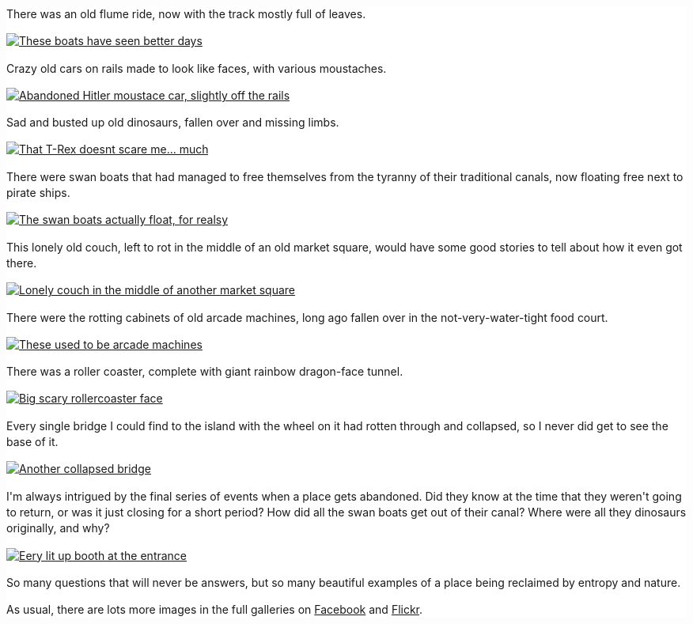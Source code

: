 There was an old flume ride, now with the track mostly full of leaves.

<a href="http://www.flickr.com/photos/83213379@N00/11224517726/" title="These boats have seen better days by Lucas the nomad, on Flickr"><img src="http://farm4.staticflickr.com/3678/11224517726_84c2d740c2_c.jpg" width="800" height="601" alt="These boats have seen better days"></a>

Crazy old cars on rails made to look like faces, with various moustaches.

<a href="http://www.flickr.com/photos/83213379@N00/11224634333/" title="Abandoned face car, slightly off the rails by Lucas the nomad, on Flickr"><img src="http://farm4.staticflickr.com/3671/11224634333_837463707d_c.jpg" width="800" height="601" alt="Abandoned Hitler moustace car, slightly off the rails"></a>

Sad and busted up old dinosaurs, fallen over and missing limbs.

<a href="http://www.flickr.com/photos/83213379@N00/11224647483/" title="That T-Rex doesnt scare me... much by Lucas the nomad, on Flickr"><img src="http://farm4.staticflickr.com/3754/11224647483_6a390123c8_c.jpg" width="800" height="601" alt="That T-Rex doesnt scare me... much"></a>

There were swan boats that had managed to free themselves from the tyranny of their traditional canals, now floating free next to pirate ships.

<a href="http://www.flickr.com/photos/83213379@N00/11224573566/" title="The swan boats actually float, for realsy by Lucas the nomad, on Flickr"><img src="http://farm3.staticflickr.com/2819/11224573566_7006630e53_c.jpg" width="800" height="601" alt="The swan boats actually float, for realsy"></a>

This lonely old couch, left to rot in the middle of an old market square, would have some good stories to tell about how it even got there.

<a href="http://www.flickr.com/photos/83213379@N00/11224671753/" title="Lonely couch in the middle of another market square by Lucas the nomad, on Flickr"><img src="http://farm6.staticflickr.com/5475/11224671753_43934fc2be_c.jpg" width="800" height="601" alt="Lonely couch in the middle of another market square"></a>

There were the rotting cabinets of old arcade machines, long ago fallen over in the not-very-water-tight food court.

<a href="http://www.flickr.com/photos/83213379@N00/11224694173/" title="These used to be arcade machines by Lucas the nomad, on Flickr"><img src="http://farm6.staticflickr.com/5502/11224694173_d8df5a6c8b_c.jpg" width="800" height="601" alt="These used to be arcade machines"></a>

There was a roller coaster, complete with giant rainbow dragon-face tunnel.

<a href="http://www.flickr.com/photos/83213379@N00/11224593885/" title="Big scary rollercoaster face by Lucas the nomad, on Flickr"><img src="http://farm4.staticflickr.com/3791/11224593885_bd7579b2f8_c.jpg" width="800" height="601" alt="Big scary rollercoaster face"></a>

Every single bridge I could find to the island with the wheel on it had rotten through and collapsed, so I never did get to see the base of it.

<a href="http://www.flickr.com/photos/83213379@N00/11224658656/" title="Another collapsed bridge. Every bridge to the wheel appears to have collapsed by Lucas the nomad, on Flickr"><img src="http://farm6.staticflickr.com/5488/11224658656_ffe0839ebe_c.jpg" width="800" height="601" alt="Another collapsed bridge"></a>

I'm always intrigued by the final series of events when a place gets abandoned. Did they know at the time that they weren't going to return, or was it just closing for a short period? How did all the swan boats get out of their canal? Where were all they dinosaurs originally, and why?

<a href="http://www.flickr.com/photos/83213379@N00/11224795935/" title="Eery lit up booth at the entrance by Lucas the nomad, on Flickr"><img src="http://farm3.staticflickr.com/2821/11224795935_9777def6ed_c.jpg" width="800" height="601" alt="Eery lit up booth at the entrance"></a>

So many questions that will never be answers, but so many beautiful examples of a place being reclaimed by entropy and nature.

As usual, there are lots more images in the full galleries on <a href="https://www.facebook.com/media/set/?set=a.10153541824110274.1073741849.876765273&type=1&l=d02a09c700">Facebook</a> and <a href="http://www.flickr.com/photos/83213379@N00/sets/72157638384420535/">Flickr</a>.
